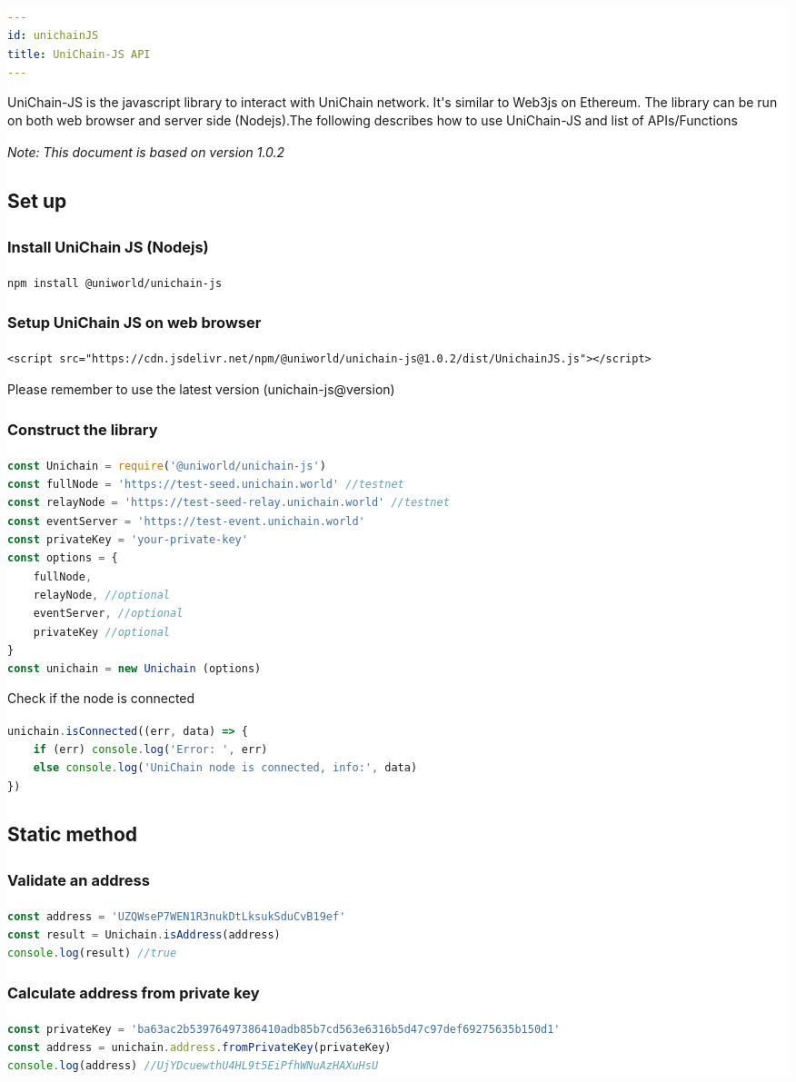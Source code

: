 ```yaml
---
id: unichainJS
title: UniChain-JS API
---
```


UniChain-JS is the javascript library to interact with UniChain network. It's similar to Web3js on Ethereum. The library can be run on both web browser and server side (Nodejs).The following describes how to use UniChain-JS and list of APIs/Functions

_Note: This document is based on version 1.0.2_

## Set up 
### Install UniChain JS (Nodejs)

```
npm install @uniworld/unichain-js
```
### Setup UniChain JS on web browser
```
<script src="https://cdn.jsdelivr.net/npm/@uniworld/unichain-js@1.0.2/dist/UnichainJS.js"></script>
```
Please remember to use the latest version (unichain-js@version)

### Construct the library

```js
const Unichain = require('@uniworld/unichain-js')
const fullNode = 'https://test-seed.unichain.world' //testnet
const relayNode = 'https://test-seed-relay.unichain.world' //testnet
const eventServer = 'https://test-event.unichain.world' 
const privateKey = 'your-private-key' 
const options = {
    fullNode,
    relayNode, //optional
    eventServer, //optional
    privateKey //optional
}
const unichain = new Unichain (options)
```
Check if the node is connected

```js
unichain.isConnected((err, data) => {
    if (err) console.log('Error: ', err)
    else console.log('UniChain node is connected, info:', data)
})
```
## Static method
### Validate an address
```js
const address = 'UZQWseP7WEN1R3nukDtLksukSduCvB19ef'
const result = Unichain.isAddress(address)
console.log(result) //true
```
### Calculate address from private key
```js
const privateKey = 'ba63ac2b53976497386410adb85b7cd563e6316b5d47c97def69275635b150d1'
const address = unichain.address.fromPrivateKey(privateKey)
console.log(address) //UjYDcuewthU4HL9t5EiPfhWNuAzHAXuHsU
```
